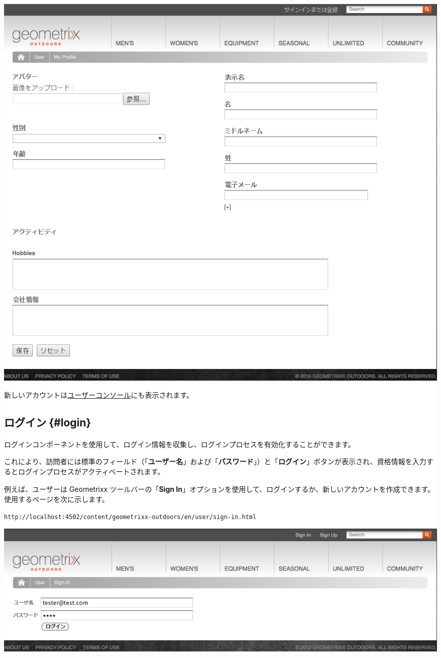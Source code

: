 ![profilepage](assets/profilepage.png)

新しいアカウントは[ユーザーコンソール](/help/sites-administering/security.md)にも表示されます。

## ログイン {#login}

ログインコンポーネントを使用して、ログイン情報を収集し、ログインプロセスを有効化することができます。

これにより、訪問者には標準のフィールド（「**ユーザー名**」および「**パスワード**」）と「**ログイン**」ボタンが表示され、資格情報を入力するとログインプロセスがアクティベートされます。

例えば、ユーザーは Geometrixx ツールバーの「**Sign In**」オプションを使用して、ログインするか、新しいアカウントを作成できます。使用するページを次に示します。

`http://localhost:4502/content/geometrixx-outdoors/en/user/sign-in.html`

![ログイン](assets/login.png)
